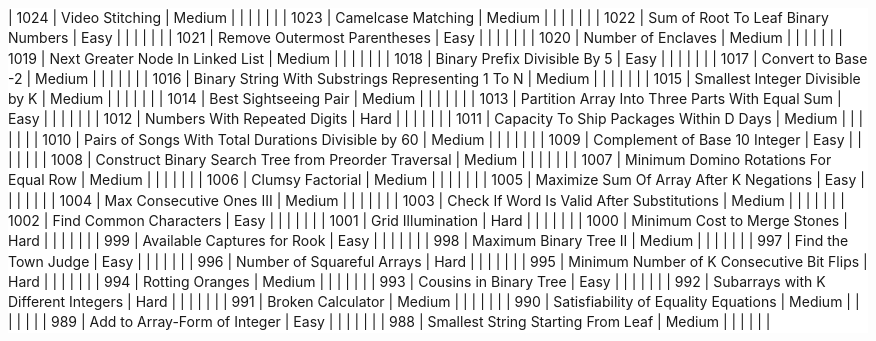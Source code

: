 | 1024 | Video Stitching                                              | Medium     |             |              |              |             |      |
| 1023 | Camelcase Matching                                           | Medium     |             |              |              |             |      |
| 1022 | Sum of Root To Leaf Binary Numbers                           | Easy       |             |              |              |             |      |
| 1021 | Remove Outermost Parentheses                                 | Easy       |             |              |              |             |      |
| 1020 | Number of Enclaves                                           | Medium     |             |              |              |             |      |
| 1019 | Next Greater Node In Linked List                             | Medium     |             |              |              |             |      |
| 1018 | Binary Prefix Divisible By 5                                 | Easy       |             |              |              |             |      |
| 1017 | Convert to Base -2                                           | Medium     |             |              |              |             |      |
| 1016 | Binary String With Substrings Representing 1 To N            | Medium     |             |              |              |             |      |
| 1015 | Smallest Integer Divisible by K                              | Medium     |             |              |              |             |      |
| 1014 | Best Sightseeing Pair                                        | Medium     |             |              |              |             |      |
| 1013 | Partition Array Into Three Parts With Equal Sum              | Easy       |             |              |              |             |      |
| 1012 | Numbers With Repeated Digits                                 | Hard       |             |              |              |             |      |
| 1011 | Capacity To Ship Packages Within D Days                      | Medium     |             |              |              |             |      |
| 1010 | Pairs of Songs With Total Durations Divisible by 60          | Medium     |             |              |              |             |      |
| 1009 | Complement of Base 10 Integer                                | Easy       |             |              |              |             |      |
| 1008 | Construct Binary Search Tree from Preorder Traversal         | Medium     |             |              |              |             |      |
| 1007 | Minimum Domino Rotations For Equal Row                       | Medium     |             |              |              |             |      |
| 1006 | Clumsy Factorial                                             | Medium     |             |              |              |             |      |
| 1005 | Maximize Sum Of Array After K Negations                      | Easy       |             |              |              |             |      |
| 1004 | Max Consecutive Ones III                                     | Medium     |             |              |              |             |      |
| 1003 | Check If Word Is Valid After Substitutions                   | Medium     |             |              |              |             |      |
| 1002 | Find Common Characters                                       | Easy       |             |              |              |             |      |
| 1001 | Grid Illumination                                            | Hard       |             |              |              |             |      |
| 1000 | Minimum Cost to Merge Stones                                 | Hard       |             |              |              |             |      |
| 999  | Available Captures for Rook                                  | Easy       |             |              |              |             |      |
| 998  | Maximum Binary Tree II                                       | Medium     |             |              |              |             |      |
| 997  | Find the Town Judge                                          | Easy       |             |              |              |             |      |
| 996  | Number of Squareful Arrays                                   | Hard       |             |              |              |             |      |
| 995  | Minimum Number of K Consecutive Bit Flips                    | Hard       |             |              |              |             |      |
| 994  | Rotting Oranges                                              | Medium     |             |              |              |             |      |
| 993  | Cousins in Binary Tree                                       | Easy       |             |              |              |             |      |
| 992  | Subarrays with K Different Integers                          | Hard       |             |              |              |             |      |
| 991  | Broken Calculator                                            | Medium     |             |              |              |             |      |
| 990  | Satisfiability of Equality Equations                         | Medium     |             |              |              |             |      |
| 989  | Add to Array-Form of Integer                                 | Easy       |             |              |              |             |      |
| 988  | Smallest String Starting From Leaf                           | Medium     |             |              |              |             |      |